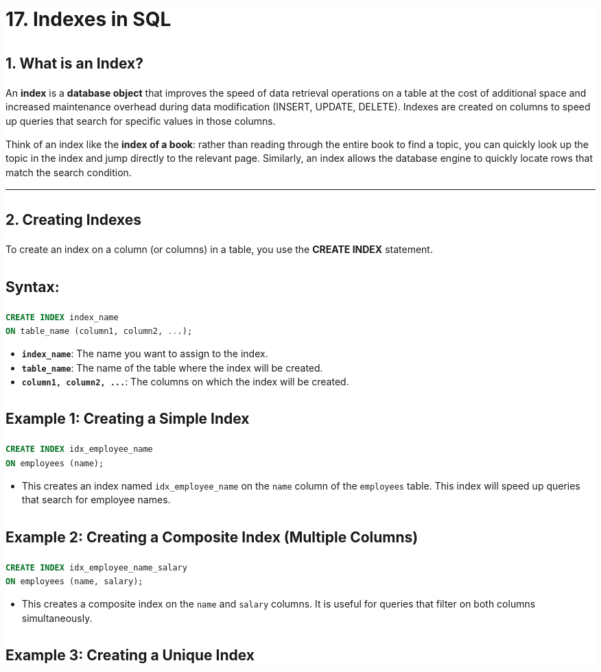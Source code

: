 
# **17. Indexes in SQL**

## **1. What is an Index?**

An **index** is a **database object** that improves the speed of data retrieval operations on a table at the cost of additional space and increased maintenance overhead during data modification (INSERT, UPDATE, DELETE). Indexes are created on columns to speed up queries that search for specific values in those columns.

Think of an index like the **index of a book**: rather than reading through the entire book to find a topic, you can quickly look up the topic in the index and jump directly to the relevant page. Similarly, an index allows the database engine to quickly locate rows that match the search condition.

---

## **2. Creating Indexes**

To create an index on a column (or columns) in a table, you use the **CREATE INDEX** statement.

## **Syntax**:

```sql
CREATE INDEX index_name
ON table_name (column1, column2, ...);
```

* **`index_name`**: The name you want to assign to the index.
* **`table_name`**: The name of the table where the index will be created.
* **`column1, column2, ...`**: The columns on which the index will be created.

## **Example 1: Creating a Simple Index**

```sql
CREATE INDEX idx_employee_name
ON employees (name);
```

* This creates an index named `idx_employee_name` on the `name` column of the `employees` table. This index will speed up queries that search for employee names.

## **Example 2: Creating a Composite Index (Multiple Columns)**

```sql
CREATE INDEX idx_employee_name_salary
ON employees (name, salary);
```

* This creates a composite index on the `name` and `salary` columns. It is useful for queries that filter on both columns simultaneously.

## **Example 3: Creating a Unique Index**
